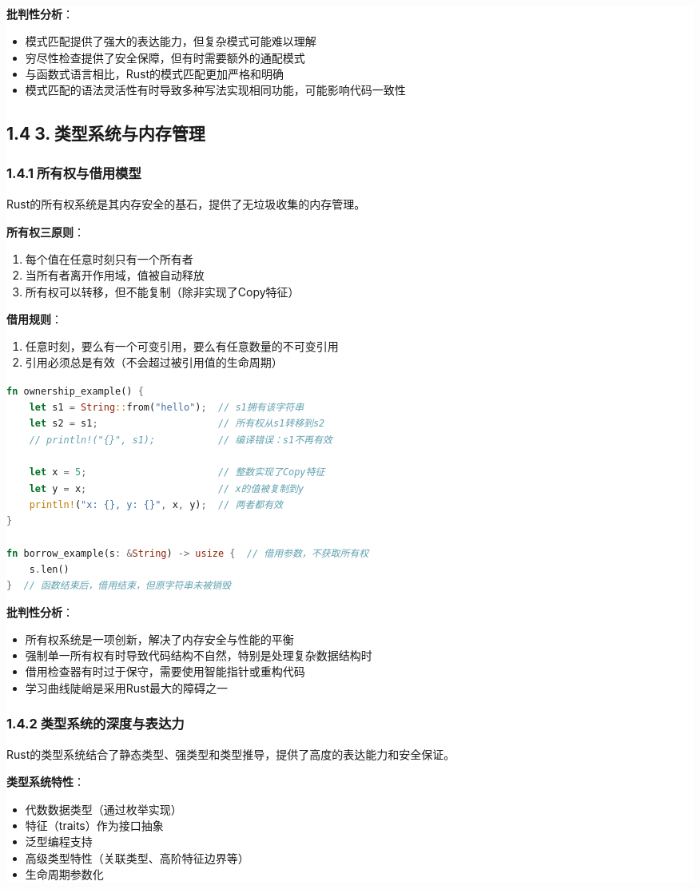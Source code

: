 **批判性分析**：

- 模式匹配提供了强大的表达能力，但复杂模式可能难以理解
- 穷尽性检查提供了安全保障，但有时需要额外的通配模式
- 与函数式语言相比，Rust的模式匹配更加严格和明确
- 模式匹配的语法灵活性有时导致多种写法实现相同功能，可能影响代码一致性

## 1.4 3. 类型系统与内存管理

### 1.4.1 所有权与借用模型

Rust的所有权系统是其内存安全的基石，提供了无垃圾收集的内存管理。

**所有权三原则**：

1. 每个值在任意时刻只有一个所有者
2. 当所有者离开作用域，值被自动释放
3. 所有权可以转移，但不能复制（除非实现了Copy特征）

**借用规则**：

1. 任意时刻，要么有一个可变引用，要么有任意数量的不可变引用
2. 引用必须总是有效（不会超过被引用值的生命周期）

```rust
fn ownership_example() {
    let s1 = String::from("hello");  // s1拥有该字符串
    let s2 = s1;                     // 所有权从s1转移到s2
    // println!("{}", s1);           // 编译错误：s1不再有效
    
    let x = 5;                       // 整数实现了Copy特征
    let y = x;                       // x的值被复制到y
    println!("x: {}, y: {}", x, y);  // 两者都有效
}

fn borrow_example(s: &String) -> usize {  // 借用参数，不获取所有权
    s.len()
}  // 函数结束后，借用结束，但原字符串未被销毁

```

**批判性分析**：

- 所有权系统是一项创新，解决了内存安全与性能的平衡
- 强制单一所有权有时导致代码结构不自然，特别是处理复杂数据结构时
- 借用检查器有时过于保守，需要使用智能指针或重构代码
- 学习曲线陡峭是采用Rust最大的障碍之一

### 1.4.2 类型系统的深度与表达力

Rust的类型系统结合了静态类型、强类型和类型推导，提供了高度的表达能力和安全保证。

**类型系统特性**：

- 代数数据类型（通过枚举实现）
- 特征（traits）作为接口抽象
- 泛型编程支持
- 高级类型特性（关联类型、高阶特征边界等）
- 生命周期参数化
